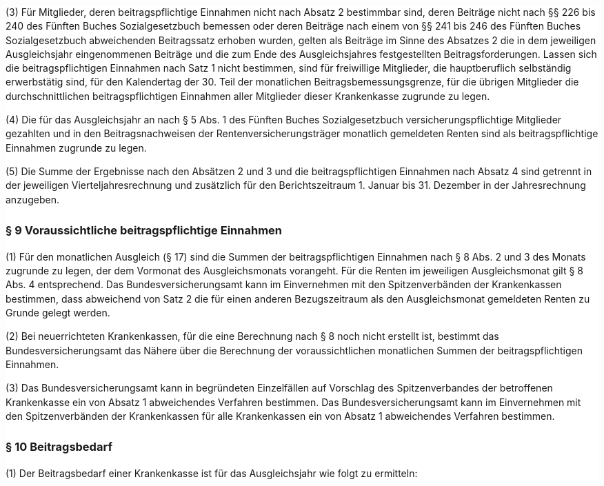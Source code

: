 (3) Für Mitglieder, deren beitragspflichtige Einnahmen nicht nach
Absatz 2 bestimmbar sind, deren Beiträge nicht nach §§ 226 bis 240 des
Fünften Buches Sozialgesetzbuch bemessen oder deren Beiträge nach
einem von §§ 241 bis 246 des Fünften Buches Sozialgesetzbuch
abweichenden Beitragssatz erhoben wurden, gelten als Beiträge im Sinne
des Absatzes 2 die in dem jeweiligen Ausgleichsjahr eingenommenen
Beiträge und die zum Ende des Ausgleichsjahres festgestellten
Beitragsforderungen. Lassen sich die beitragspflichtigen Einnahmen
nach Satz 1 nicht bestimmen, sind für freiwillige Mitglieder, die
hauptberuflich selbständig erwerbstätig sind, für den Kalendertag der
30\. Teil der monatlichen Beitragsbemessungsgrenze, für die übrigen
Mitglieder die durchschnittlichen beitragspflichtigen Einnahmen aller
Mitglieder dieser Krankenkasse zugrunde zu legen.

(4) Die für das Ausgleichsjahr an nach § 5 Abs. 1 des Fünften Buches
Sozialgesetzbuch versicherungspflichtige Mitglieder gezahlten und in
den Beitragsnachweisen der Rentenversicherungsträger monatlich
gemeldeten Renten sind als beitragspflichtige Einnahmen zugrunde zu
legen.

(5) Die Summe der Ergebnisse nach den Absätzen 2 und 3 und die
beitragspflichtigen Einnahmen nach Absatz 4 sind getrennt in der
jeweiligen Vierteljahresrechnung und zusätzlich für den
Berichtszeitraum 1. Januar bis 31. Dezember in der Jahresrechnung
anzugeben.


### § 9 Voraussichtliche beitragspflichtige Einnahmen

(1) Für den monatlichen Ausgleich (§ 17) sind die Summen der
beitragspflichtigen Einnahmen nach § 8 Abs. 2 und 3 des Monats
zugrunde zu legen, der dem Vormonat des Ausgleichsmonats vorangeht.
Für die Renten im jeweiligen Ausgleichsmonat gilt § 8 Abs. 4
entsprechend. Das Bundesversicherungsamt kann im Einvernehmen mit den
Spitzenverbänden der Krankenkassen bestimmen, dass abweichend von Satz
2 die für einen anderen Bezugszeitraum als den Ausgleichsmonat
gemeldeten Renten zu Grunde gelegt werden.

(2) Bei neuerrichteten Krankenkassen, für die eine Berechnung nach § 8
noch nicht erstellt ist, bestimmt das Bundesversicherungsamt das
Nähere über die Berechnung der voraussichtlichen monatlichen Summen
der beitragspflichtigen Einnahmen.

(3) Das Bundesversicherungsamt kann in begründeten Einzelfällen auf
Vorschlag des Spitzenverbandes der betroffenen Krankenkasse ein von
Absatz 1 abweichendes Verfahren bestimmen. Das Bundesversicherungsamt
kann im Einvernehmen mit den Spitzenverbänden der Krankenkassen für
alle Krankenkassen ein von Absatz 1 abweichendes Verfahren bestimmen.


### § 10 Beitragsbedarf

(1) Der Beitragsbedarf einer Krankenkasse ist für das Ausgleichsjahr
wie folgt zu ermitteln:
